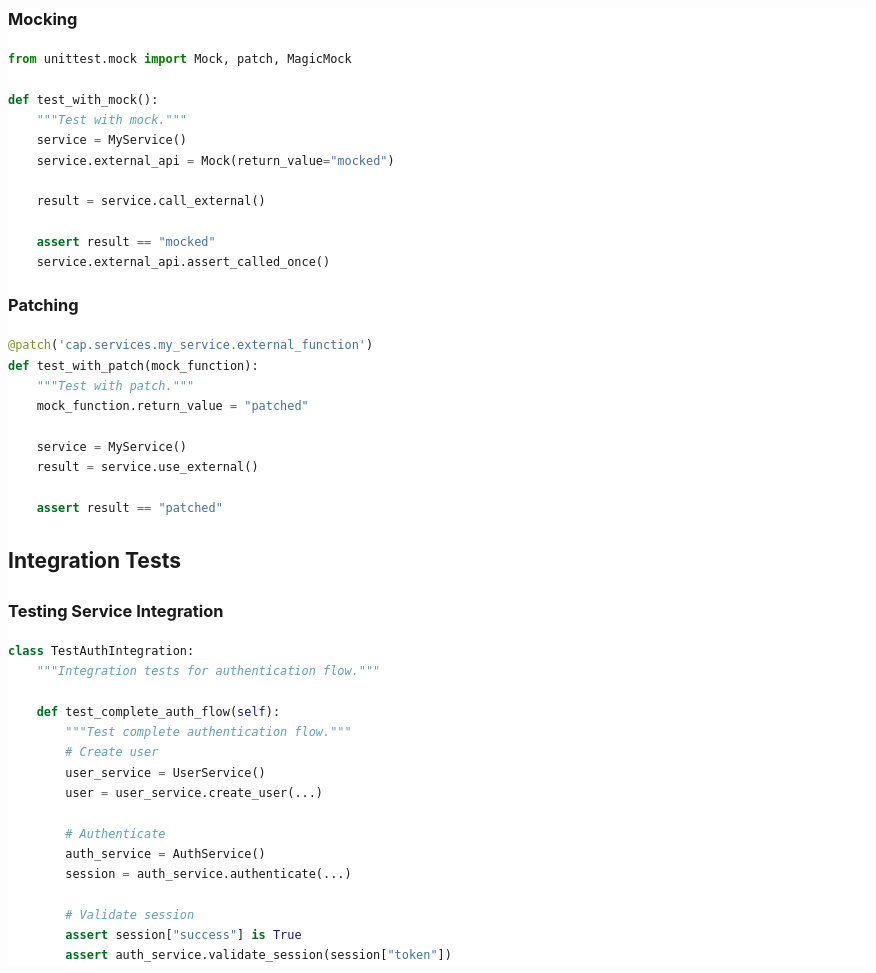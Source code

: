 ### Mocking

```python
from unittest.mock import Mock, patch, MagicMock

def test_with_mock():
    """Test with mock."""
    service = MyService()
    service.external_api = Mock(return_value="mocked")
    
    result = service.call_external()
    
    assert result == "mocked"
    service.external_api.assert_called_once()
```

### Patching

```python
@patch('cap.services.my_service.external_function')
def test_with_patch(mock_function):
    """Test with patch."""
    mock_function.return_value = "patched"
    
    service = MyService()
    result = service.use_external()
    
    assert result == "patched"
```

## Integration Tests

### Testing Service Integration

```python
class TestAuthIntegration:
    """Integration tests for authentication flow."""
    
    def test_complete_auth_flow(self):
        """Test complete authentication flow."""
        # Create user
        user_service = UserService()
        user = user_service.create_user(...)
        
        # Authenticate
        auth_service = AuthService()
        session = auth_service.authenticate(...)
        
        # Validate session
        assert session["success"] is True
        assert auth_service.validate_session(session["token"])
```
